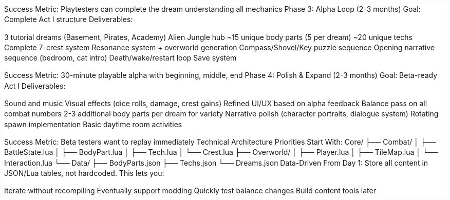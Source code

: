 Success Metric: Playtesters can complete the dream understanding all mechanics
Phase 3: Alpha Loop (2-3 months)
Goal: Complete Act I structure
Deliverables:

3 tutorial dreams (Basement, Pirates, Academy)
Alien Jungle hub
~15 unique body parts (5 per dream)
~20 unique techs
Complete 7-crest system
Resonance system + overworld generation
Compass/Shovel/Key puzzle sequence
Opening narrative sequence (bedroom, cat intro)
Death/wake/restart loop
Save system

Success Metric: 30-minute playable alpha with beginning, middle, end
Phase 4: Polish & Expand (2-3 months)
Goal: Beta-ready Act I
Deliverables:

Sound and music
Visual effects (dice rolls, damage, crest gains)
Refined UI/UX based on alpha feedback
Balance pass on all combat numbers
2-3 additional body parts per dream for variety
Narrative polish (character portraits, dialogue system)
Rotating spawn implementation
Basic daytime room activities

Success Metric: Beta testers want to replay immediately
Technical Architecture Priorities
Start With:
Core/
├── Combat/
│   ├── BattleState.lua
│   ├── BodyPart.lua
│   ├── Tech.lua
│   └── Crest.lua
├── Overworld/
│   ├── Player.lua
│   ├── TileMap.lua
│   └── Interaction.lua
└── Data/
    ├── BodyParts.json
    ├── Techs.json
    └── Dreams.json
Data-Driven From Day 1: Store all content in JSON/Lua tables, not hardcoded. This lets you:

Iterate without recompiling
Eventually support modding
Quickly test balance changes
Build content tools later
